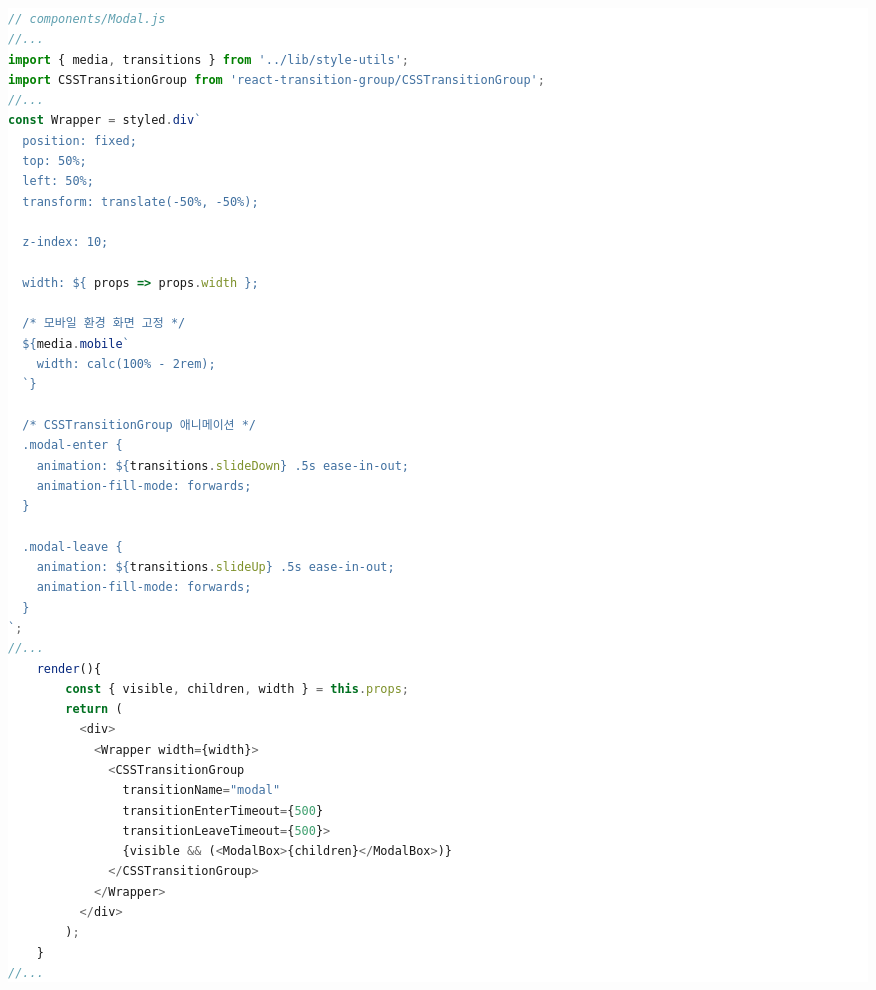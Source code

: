 ```javascript
// components/Modal.js
//...
import { media, transitions } from '../lib/style-utils';
import CSSTransitionGroup from 'react-transition-group/CSSTransitionGroup';
//...
const Wrapper = styled.div`
  position: fixed;
  top: 50%;
  left: 50%;
  transform: translate(-50%, -50%);

  z-index: 10;

  width: ${ props => props.width };

  /* 모바일 환경 화면 고정 */
  ${media.mobile`
    width: calc(100% - 2rem);
  `}

  /* CSSTransitionGroup 애니메이션 */
  .modal-enter {
    animation: ${transitions.slideDown} .5s ease-in-out;
    animation-fill-mode: forwards;
  }

  .modal-leave {
    animation: ${transitions.slideUp} .5s ease-in-out;
    animation-fill-mode: forwards;
  }
`;
//...
	render(){
    	const { visible, children, width } = this.props;
    	return (
      	  <div>
        	<Wrapper width={width}>
          	  <CSSTransitionGroup
            	transitionName="modal"
            	transitionEnterTimeout={500}
            	transitionLeaveTimeout={500}>
            	{visible && (<ModalBox>{children}</ModalBox>)}
          	  </CSSTransitionGroup>
        	</Wrapper>
      	  </div>
    	);
  	}
//...
```

